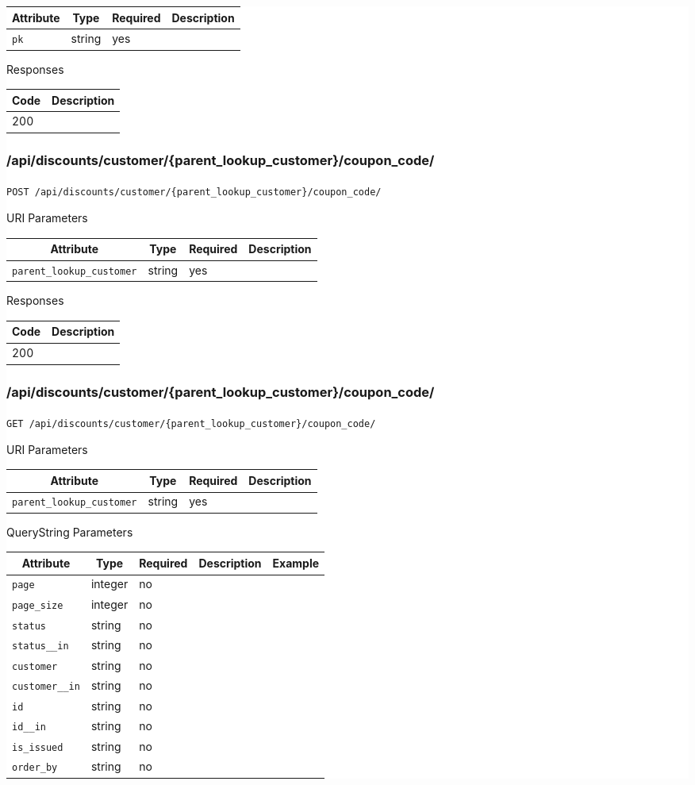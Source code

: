 | Attribute | Type | Required | Description |
| --------- | ---- | -------- | ----------- |
| `pk` | string | yes |  |

Responses

| Code | Description |
| ---- | ----------- |
| 200 |  |

### /api/discounts/customer/{parent_lookup_customer}/coupon_code/

```
POST /api/discounts/customer/{parent_lookup_customer}/coupon_code/
```

URI Parameters

| Attribute | Type | Required | Description |
| --------- | ---- | -------- | ----------- |
| `parent_lookup_customer` | string | yes |  |

Responses

| Code | Description |
| ---- | ----------- |
| 200 |  |

### /api/discounts/customer/{parent_lookup_customer}/coupon_code/

```
GET /api/discounts/customer/{parent_lookup_customer}/coupon_code/
```

URI Parameters

| Attribute | Type | Required | Description |
| --------- | ---- | -------- | ----------- |
| `parent_lookup_customer` | string | yes |  |

QueryString Parameters

| Attribute | Type | Required | Description | Example |
| --------- | ---- | -------- | ----------- | ------- |
| `page` | integer | no |  | 
| `page_size` | integer | no |  | 
| `status` | string | no |  | 
| `status__in` | string | no |  | 
| `customer` | string | no |  | 
| `customer__in` | string | no |  | 
| `id` | string | no |  | 
| `id__in` | string | no |  | 
| `is_issued` | string | no |  | 
| `order_by` | string | no |  | 
